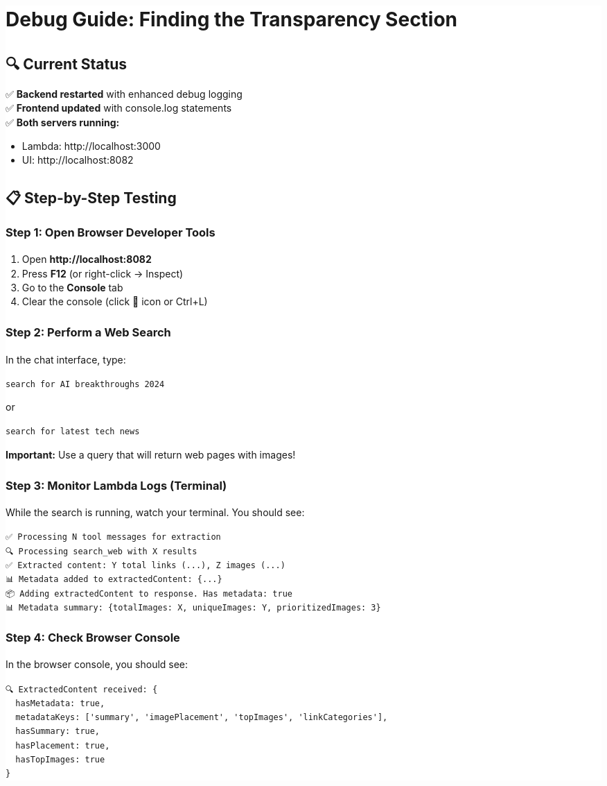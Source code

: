 # Debug Guide: Finding the Transparency Section

## 🔍 Current Status

✅ **Backend restarted** with enhanced debug logging  
✅ **Frontend updated** with console.log statements  
✅ **Both servers running:**
- Lambda: http://localhost:3000
- UI: http://localhost:8082

## 📋 Step-by-Step Testing

### Step 1: Open Browser Developer Tools

1. Open **http://localhost:8082**
2. Press **F12** (or right-click → Inspect)
3. Go to the **Console** tab
4. Clear the console (click 🚫 icon or Ctrl+L)

### Step 2: Perform a Web Search

In the chat interface, type:
```
search for AI breakthroughs 2024
```

or

```
search for latest tech news
```

**Important:** Use a query that will return web pages with images!

### Step 3: Monitor Lambda Logs (Terminal)

While the search is running, watch your terminal. You should see:

```
✅ Processing N tool messages for extraction
🔍 Processing search_web with X results
✅ Extracted content: Y total links (...), Z images (...) 
📊 Metadata added to extractedContent: {...}
📦 Adding extractedContent to response. Has metadata: true
📊 Metadata summary: {totalImages: X, uniqueImages: Y, prioritizedImages: 3}
```

### Step 4: Check Browser Console

In the browser console, you should see:
```
🔍 ExtractedContent received: {
  hasMetadata: true,
  metadataKeys: ['summary', 'imagePlacement', 'topImages', 'linkCategories'],
  hasSummary: true,
  hasPlacement: true,
  hasTopImages: true
}
```
